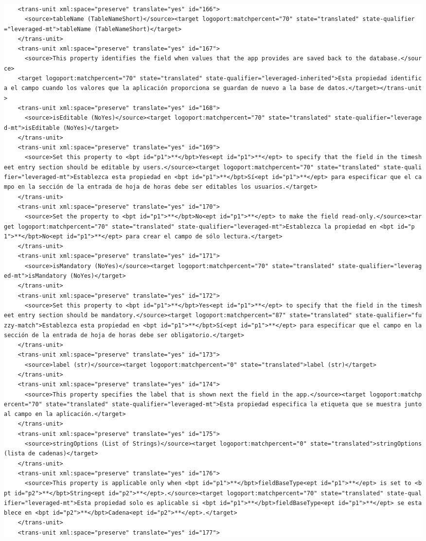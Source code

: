         <trans-unit xml:space="preserve" translate="yes" id="166">
          <source>tableName (TableNameShort)</source><target logoport:matchpercent="70" state="translated" state-qualifier="leveraged-mt">tableName (TableNameShort)</target>
        </trans-unit>
        <trans-unit xml:space="preserve" translate="yes" id="167">
          <source>This property identifies the field when values that the app provides are saved back to the database.</source>
        <target logoport:matchpercent="70" state="translated" state-qualifier="leveraged-inherited">Esta propiedad identifica el campo cuando los valores que la aplicación proporciona se guardan de nuevo a la base de datos.</target></trans-unit>
        <trans-unit xml:space="preserve" translate="yes" id="168">
          <source>isEditable (NoYes)</source><target logoport:matchpercent="70" state="translated" state-qualifier="leveraged-mt">isEditable (NoYes)</target>
        </trans-unit>
        <trans-unit xml:space="preserve" translate="yes" id="169">
          <source>Set this property to <bpt id="p1">**</bpt>Yes<ept id="p1">**</ept> to specify that the field in the timesheet entry section should be editable by users.</source><target logoport:matchpercent="70" state="translated" state-qualifier="leveraged-mt">Establezca esta propiedad en <bpt id="p1">**</bpt>Sí<ept id="p1">**</ept> para especificar que el campo en la sección de la entrada de hoja de horas debe ser editables los usuarios.</target>
        </trans-unit>
        <trans-unit xml:space="preserve" translate="yes" id="170">
          <source>Set the property to <bpt id="p1">**</bpt>No<ept id="p1">**</ept> to make the field read-only.</source><target logoport:matchpercent="70" state="translated" state-qualifier="leveraged-mt">Establezca la propiedad en <bpt id="p1">**</bpt>No<ept id="p1">**</ept> para crear el campo de sólo lectura.</target>
        </trans-unit>
        <trans-unit xml:space="preserve" translate="yes" id="171">
          <source>isMandatory (NoYes)</source><target logoport:matchpercent="70" state="translated" state-qualifier="leveraged-mt">isMandatory (NoYes)</target>
        </trans-unit>
        <trans-unit xml:space="preserve" translate="yes" id="172">
          <source>Set this property to <bpt id="p1">**</bpt>Yes<ept id="p1">**</ept> to specify that the field in the timesheet entry section should be mandatory.</source><target logoport:matchpercent="87" state="translated" state-qualifier="fuzzy-match">Establezca esta propiedad en <bpt id="p1">**</bpt>Sí<ept id="p1">**</ept> para especificar que el campo en la sección de la entrada de hoja de horas debe ser obligatorio.</target>
        </trans-unit>
        <trans-unit xml:space="preserve" translate="yes" id="173">
          <source>label (str)</source><target logoport:matchpercent="0" state="translated">label (str)</target>
        </trans-unit>
        <trans-unit xml:space="preserve" translate="yes" id="174">
          <source>This property specifies the label that is shown next the field in the app.</source><target logoport:matchpercent="70" state="translated" state-qualifier="leveraged-mt">Esta propiedad especifica la etiqueta que se muestra junto al campo en la aplicación.</target>
        </trans-unit>
        <trans-unit xml:space="preserve" translate="yes" id="175">
          <source>stringOptions (List of Strings)</source><target logoport:matchpercent="0" state="translated">stringOptions (lista de cadenas)</target>
        </trans-unit>
        <trans-unit xml:space="preserve" translate="yes" id="176">
          <source>This property is applicable only when <bpt id="p1">**</bpt>fieldBaseType<ept id="p1">**</ept> is set to <bpt id="p2">**</bpt>String<ept id="p2">**</ept>.</source><target logoport:matchpercent="70" state="translated" state-qualifier="leveraged-mt">Esta propiedad solo es aplicable si <bpt id="p1">**</bpt>fieldBaseType<ept id="p1">**</ept> se establece en <bpt id="p2">**</bpt>Cadena<ept id="p2">**</ept>.</target>
        </trans-unit>
        <trans-unit xml:space="preserve" translate="yes" id="177">